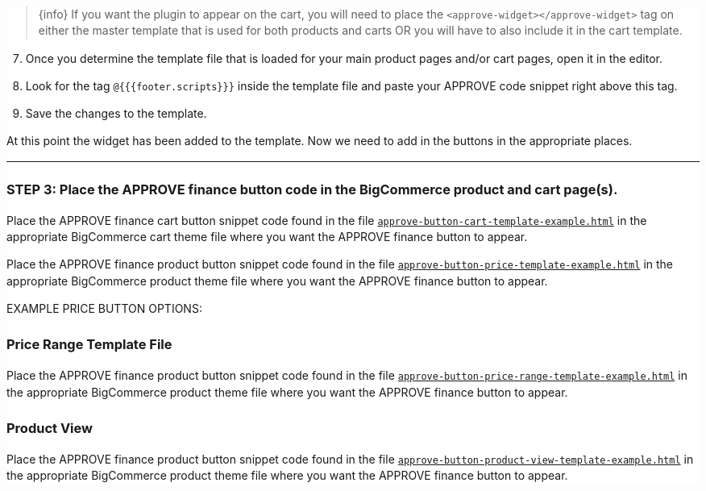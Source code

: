 > {info}
> If you want the plugin to appear on the cart, you will need to place the `<approve-widget></approve-widget>` tag on either the master template that is used for both products and carts OR you will have to also include it in the cart template. 

7. Once you determine the template file that is loaded for your main product pages and/or cart pages, open it in the editor. 

8. Look for the tag `@{{{footer.scripts}}}` inside the template file and paste your APPROVE code snippet right above this tag. 

9. Save the changes to the template. 

At this point the widget has been added to the template. Now we need to add in the buttons in the appropriate places.

<hr />


<a name="step3"></a>

### STEP 3: Place the APPROVE finance button code in the BigCommerce product and cart page(s).


Place the APPROVE finance cart button snippet code found in the file <a target="_blank" href="https://raw.githubusercontent.com/KWIPPED/approve-bigcommerce-plugin/master/dist/approve-button-cart-template-example.html" >`approve-button-cart-template-example.html`</a> in the appropriate BigCommerce cart theme file where you want the APPROVE finance button to appear.

<div id="load_approve_button_cart_template_example_html" class="load_file_content" data-highlightlang="javascript" data-url="https://raw.githubusercontent.com/KWIPPED/approve-bigcommerce-plugin/master/dist/approve-button-cart-template-example.html"></div>

Place the APPROVE finance product button snippet code found in the file <a target="_blank" href="https://raw.githubusercontent.com/KWIPPED/approve-bigcommerce-plugin/master/dist/approve-button-price-template-example.html" >`approve-button-price-template-example.html`</a> in the appropriate BigCommerce product theme file where you want the APPROVE finance button to appear.

<div id="load_approve-button-price-template-example.html" class="load_file_content" data-highlightlang="html" data-url="https://raw.githubusercontent.com/KWIPPED/approve-bigcommerce-plugin/master/dist/approve-button-price-template-example.html"></div>

EXAMPLE PRICE BUTTON OPTIONS: 

### Price Range Template File
Place the APPROVE finance product button snippet code found in the file <a target="_blank" href="https://raw.githubusercontent.com/KWIPPED/approve-bigcommerce-plugin/master/dist/approve-button-price-range-template-example.html" >`approve-button-price-range-template-example.html`</a> in the appropriate BigCommerce product theme file where you want the APPROVE finance button to appear.

<div id="load_approve-button-price-range-template-example.html" class="load_file_content" data-highlightlang="html" data-url="https://raw.githubusercontent.com/KWIPPED/approve-bigcommerce-plugin/master/dist/approve-button-price-range-template-example.html"></div>

### Product View
Place the APPROVE finance product button snippet code found in the file <a target="_blank" href="https://raw.githubusercontent.com/KWIPPED/approve-bigcommerce-plugin/master/dist/approve-button-product-view-template-example.html" >`approve-button-product-view-template-example.html`</a> in the appropriate BigCommerce product theme file where you want the APPROVE finance button to appear.

